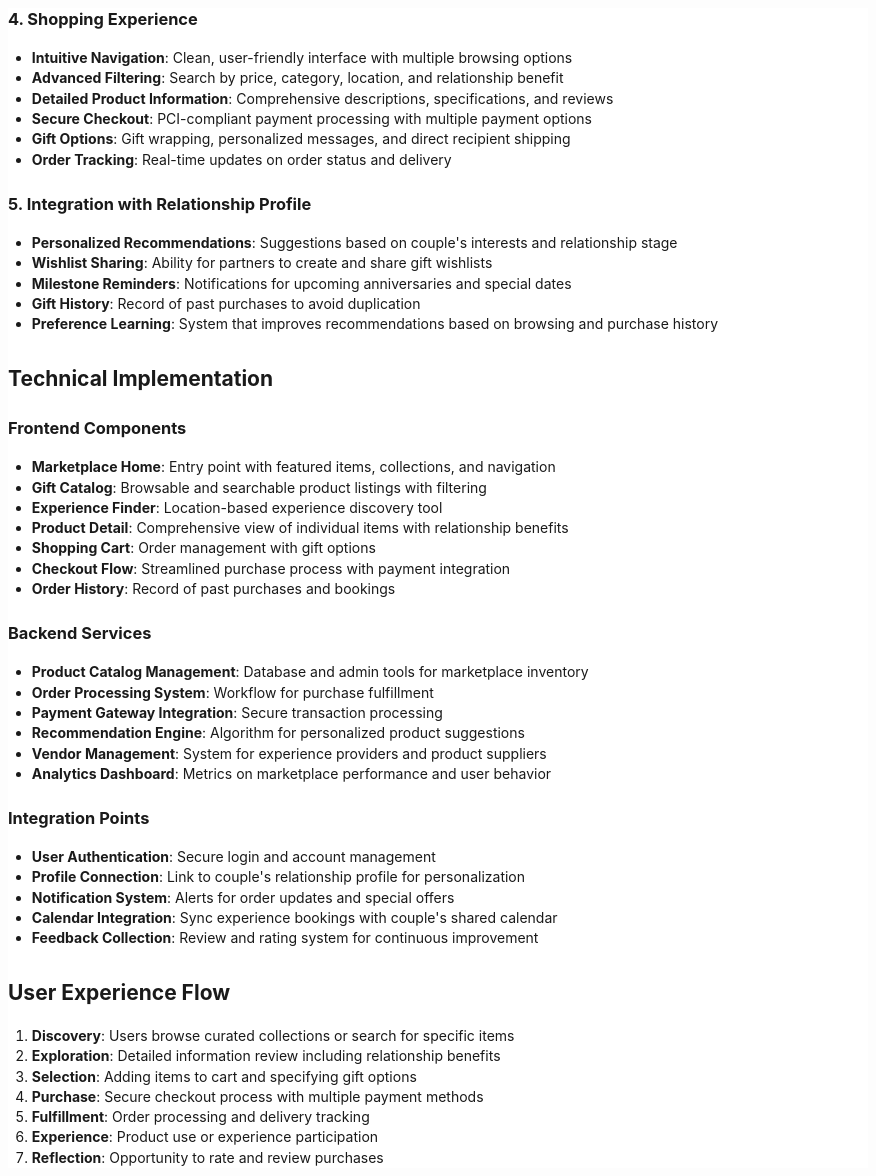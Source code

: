 ### 4. Shopping Experience

- **Intuitive Navigation**: Clean, user-friendly interface with multiple browsing options
- **Advanced Filtering**: Search by price, category, location, and relationship benefit
- **Detailed Product Information**: Comprehensive descriptions, specifications, and reviews
- **Secure Checkout**: PCI-compliant payment processing with multiple payment options
- **Gift Options**: Gift wrapping, personalized messages, and direct recipient shipping
- **Order Tracking**: Real-time updates on order status and delivery

### 5. Integration with Relationship Profile

- **Personalized Recommendations**: Suggestions based on couple's interests and relationship stage
- **Wishlist Sharing**: Ability for partners to create and share gift wishlists
- **Milestone Reminders**: Notifications for upcoming anniversaries and special dates
- **Gift History**: Record of past purchases to avoid duplication
- **Preference Learning**: System that improves recommendations based on browsing and purchase history

## Technical Implementation

### Frontend Components

- **Marketplace Home**: Entry point with featured items, collections, and navigation
- **Gift Catalog**: Browsable and searchable product listings with filtering
- **Experience Finder**: Location-based experience discovery tool
- **Product Detail**: Comprehensive view of individual items with relationship benefits
- **Shopping Cart**: Order management with gift options
- **Checkout Flow**: Streamlined purchase process with payment integration
- **Order History**: Record of past purchases and bookings

### Backend Services

- **Product Catalog Management**: Database and admin tools for marketplace inventory
- **Order Processing System**: Workflow for purchase fulfillment
- **Payment Gateway Integration**: Secure transaction processing
- **Recommendation Engine**: Algorithm for personalized product suggestions
- **Vendor Management**: System for experience providers and product suppliers
- **Analytics Dashboard**: Metrics on marketplace performance and user behavior

### Integration Points

- **User Authentication**: Secure login and account management
- **Profile Connection**: Link to couple's relationship profile for personalization
- **Notification System**: Alerts for order updates and special offers
- **Calendar Integration**: Sync experience bookings with couple's shared calendar
- **Feedback Collection**: Review and rating system for continuous improvement

## User Experience Flow

1. **Discovery**: Users browse curated collections or search for specific items
2. **Exploration**: Detailed information review including relationship benefits
3. **Selection**: Adding items to cart and specifying gift options
4. **Purchase**: Secure checkout process with multiple payment methods
5. **Fulfillment**: Order processing and delivery tracking
6. **Experience**: Product use or experience participation
7. **Reflection**: Opportunity to rate and review purchases
